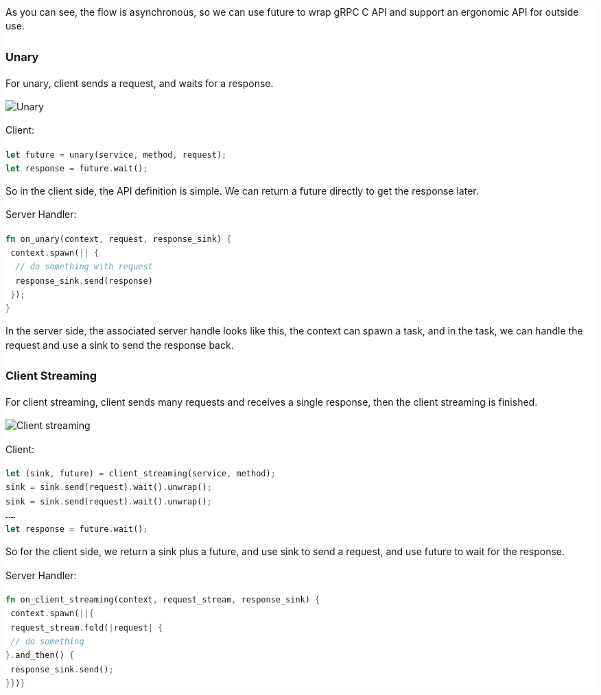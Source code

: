 As you can see, the flow is asynchronous, so we can use future to wrap gRPC C API and support an ergonomic API for outside use.

### Unary

For unary, client sends a request, and waits for a response.

![Unary](media/unary.png)

Client:

```rust
let future = unary(service, method, request);
let response = future.wait();
```

So in the client side, the API definition is simple. We can return a future directly to get the response later.

Server Handler:

```rust
fn on_unary(context, request, response_sink) {
 context.spawn(|| {
  // do something with request
  response_sink.send(response)
 });
}
```

In the server side, the associated server handle looks like this, the context can spawn a task, and in the task, we can handle the request and use a sink to send the response back.

### Client Streaming

For client streaming, client sends many requests and receives a single response, then the client streaming is finished.

![Client streaming](media/client-streaming.png)

Client:

```rust
let (sink, future) = client_streaming(service, method);
sink = sink.send(request).wait().unwrap();
sink = sink.send(request).wait().unwrap();
……
let response = future.wait();
```

So for the client side, we return a sink plus a future, and use sink to send a request, and use future to wait for the response.

Server Handler:

```rust
fn on_client_streaming(context, request_stream, response_sink) {
 context.spawn(||{
 request_stream.fold(|request| {
 // do something
}.and_then() {
 response_sink.send();
}})}
```
